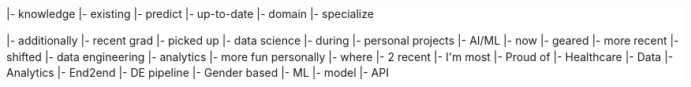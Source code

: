 |- knowledge
|- existing
|- predict
|- up-to-date
|- domain 
|- specialize 

|- additionally
|- recent grad
|- picked up
|- data science
|- during
|- personal projects
|- AI/ML
|- now
|- geared
|- more recent
|- shifted
|- data engineering
|- analytics
|- more fun personally
|- where
|- 2 recent
|- I'm most
|- Proud of
|- Healthcare
|- Data
|- Analytics
|- End2end
|- DE pipeline
|- Gender based
|- ML
|- model
|- API
